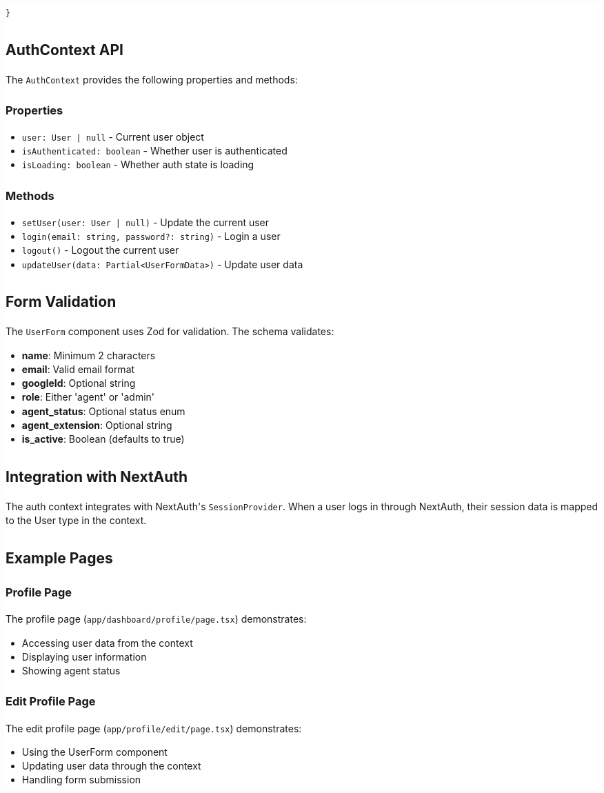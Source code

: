 ```typescript
}
```

## AuthContext API

The `AuthContext` provides the following properties and methods:

### Properties

- `user: User | null` - Current user object
- `isAuthenticated: boolean` - Whether user is authenticated
- `isLoading: boolean` - Whether auth state is loading

### Methods

- `setUser(user: User | null)` - Update the current user
- `login(email: string, password?: string)` - Login a user
- `logout()` - Logout the current user
- `updateUser(data: Partial<UserFormData>)` - Update user data

## Form Validation

The `UserForm` component uses Zod for validation. The schema validates:

- **name**: Minimum 2 characters
- **email**: Valid email format
- **googleId**: Optional string
- **role**: Either 'agent' or 'admin'
- **agent_status**: Optional status enum
- **agent_extension**: Optional string
- **is_active**: Boolean (defaults to true)

## Integration with NextAuth

The auth context integrates with NextAuth's `SessionProvider`. When a user logs in through NextAuth, their session data is mapped to the User type in the context.

## Example Pages

### Profile Page

The profile page (`app/dashboard/profile/page.tsx`) demonstrates:
- Accessing user data from the context
- Displaying user information
- Showing agent status

### Edit Profile Page

The edit profile page (`app/profile/edit/page.tsx`) demonstrates:
- Using the UserForm component
- Updating user data through the context
- Handling form submission
